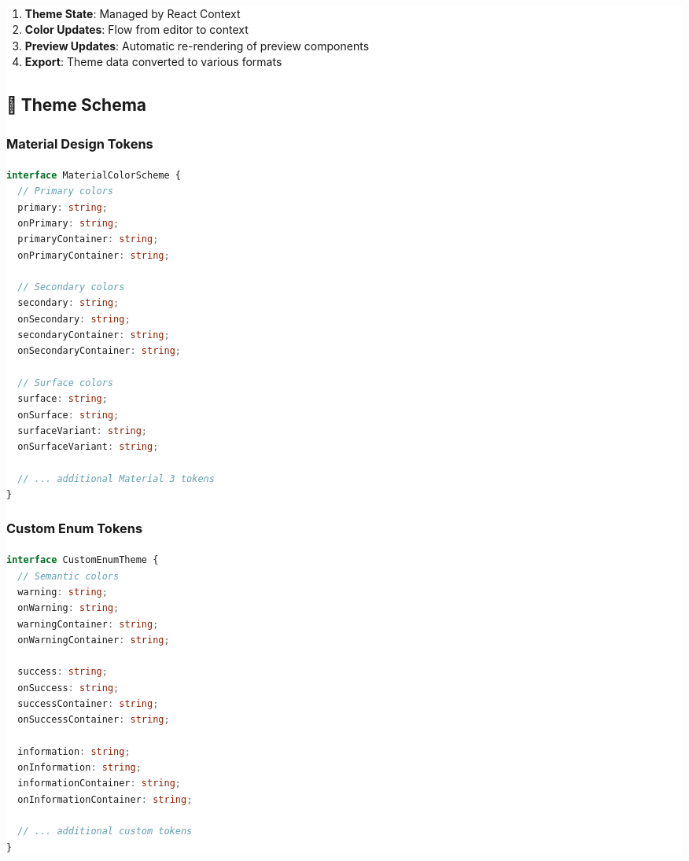 1. **Theme State**: Managed by React Context
2. **Color Updates**: Flow from editor to context
3. **Preview Updates**: Automatic re-rendering of preview components
4. **Export**: Theme data converted to various formats

## 🎨 Theme Schema

### Material Design Tokens
```typescript
interface MaterialColorScheme {
  // Primary colors
  primary: string;
  onPrimary: string;
  primaryContainer: string;
  onPrimaryContainer: string;
  
  // Secondary colors
  secondary: string;
  onSecondary: string;
  secondaryContainer: string;
  onSecondaryContainer: string;
  
  // Surface colors
  surface: string;
  onSurface: string;
  surfaceVariant: string;
  onSurfaceVariant: string;
  
  // ... additional Material 3 tokens
}
```

### Custom Enum Tokens
```typescript
interface CustomEnumTheme {
  // Semantic colors
  warning: string;
  onWarning: string;
  warningContainer: string;
  onWarningContainer: string;
  
  success: string;
  onSuccess: string;
  successContainer: string;
  onSuccessContainer: string;
  
  information: string;
  onInformation: string;
  informationContainer: string;
  onInformationContainer: string;
  
  // ... additional custom tokens
}
```
